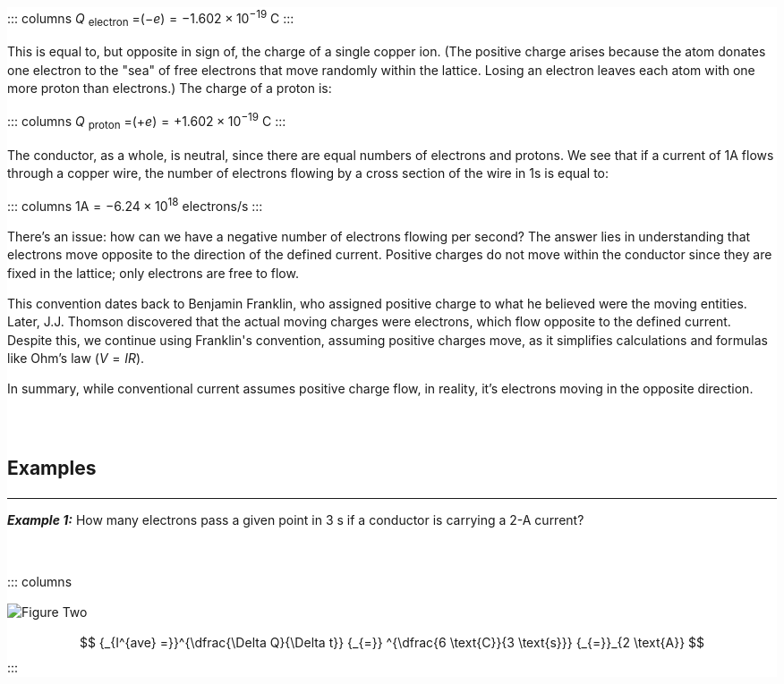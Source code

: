 ::: columns
$Q$ <sub>$\text{electron}$</sub> $=$$(-e) = -1.602 \times 10$<sup>$-19$</sup> $\text{C}$
:::

This is equal to, but opposite in sign of, the charge of a single copper ion. (The positive charge arises because the atom donates one electron to the "sea" of free electrons that move randomly within the lattice. Losing an electron leaves each atom with one more proton than electrons.) The charge of a proton is:

::: columns
$Q$ <sub>$\text{proton}$</sub> $=$$(+e) = +1.602 \times 10$<sup>$-19$</sup> $\text{C}$
:::

The conductor, as a whole, is neutral, since there are equal numbers of electrons and protons. We see that if a current of $1 \text{A}$ flows through a copper wire, the number of electrons flowing by a cross section of the wire in 1s is equal to:

::: columns
$1 \text{A} = -6.24 \times 10$<sup>$18$</sup> $\text{electrons/s}$
:::

There’s an issue: how can we have a negative number of electrons flowing per second? The answer lies in understanding that electrons move opposite to the direction of the defined current. Positive charges do not move within the conductor since they are fixed in the lattice; only electrons are free to flow.

This convention dates back to Benjamin Franklin, who assigned positive charge to what he believed were the moving entities. Later, J.J. Thomson discovered that the actual moving charges were electrons, which flow opposite to the defined current. Despite this, we continue using Franklin's convention, assuming positive charges move, as it simplifies calculations and formulas like Ohm’s law $(V = IR)$.

In summary, while conventional current assumes positive charge flow, in reality, it’s electrons moving in the opposite direction.

&nbsp;

## Examples

---

***Example 1:*** How many electrons pass a given point in 3 s if a conductor is carrying a 2-A current?

&nbsp;

::: columns

![Figure Two](/articles/electronics/theory/electric-current/figure-two.png) $~~~~~~~~$

$$
{_{I^{ave} =}}^{\dfrac{\Delta Q}{\Delta t}} {_{=}} ^{\dfrac{6 \text{C}}{3 \text{s}}} {_{=}}_{2 \text{A}}
$$
:::
